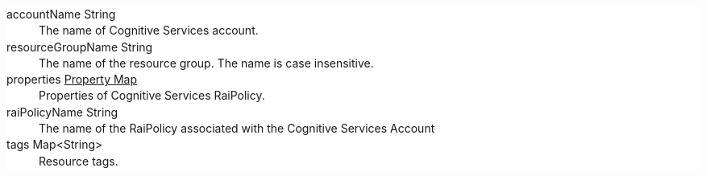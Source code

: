 <div>
<pulumi-choosable type="language" values="yaml">
<dl class="resources-properties"><dt class="property-required property-replacement"
            title="Required">
        <span id="accountname_yaml">
<a data-swiftype-name="resource-property" data-swiftype-type="text" href="#accountname_yaml" style="color: inherit; text-decoration: inherit;">account<wbr>Name</a>
</span>
        <span class="property-indicator"></span>
        <span class="property-type">String</span>
    </dt>
    <dd>The name of Cognitive Services account.</dd><dt class="property-required property-replacement"
            title="Required">
        <span id="resourcegroupname_yaml">
<a data-swiftype-name="resource-property" data-swiftype-type="text" href="#resourcegroupname_yaml" style="color: inherit; text-decoration: inherit;">resource<wbr>Group<wbr>Name</a>
</span>
        <span class="property-indicator"></span>
        <span class="property-type">String</span>
    </dt>
    <dd>The name of the resource group. The name is case insensitive.</dd><dt class="property-optional"
            title="Optional">
        <span id="properties_yaml">
<a data-swiftype-name="resource-property" data-swiftype-type="text" href="#properties_yaml" style="color: inherit; text-decoration: inherit;">properties</a>
</span>
        <span class="property-indicator"></span>
        <span class="property-type"><a href="#raipolicyproperties">Property Map</a></span>
    </dt>
    <dd>Properties of Cognitive Services RaiPolicy.</dd><dt class="property-optional property-replacement"
            title="Optional">
        <span id="raipolicyname_yaml">
<a data-swiftype-name="resource-property" data-swiftype-type="text" href="#raipolicyname_yaml" style="color: inherit; text-decoration: inherit;">rai<wbr>Policy<wbr>Name</a>
</span>
        <span class="property-indicator"></span>
        <span class="property-type">String</span>
    </dt>
    <dd>The name of the RaiPolicy associated with the Cognitive Services Account</dd><dt class="property-optional"
            title="Optional">
        <span id="tags_yaml">
<a data-swiftype-name="resource-property" data-swiftype-type="text" href="#tags_yaml" style="color: inherit; text-decoration: inherit;">tags</a>
</span>
        <span class="property-indicator"></span>
        <span class="property-type">Map&lt;String&gt;</span>
    </dt>
    <dd>Resource tags.</dd></dl>
</pulumi-choosable>
</div>
